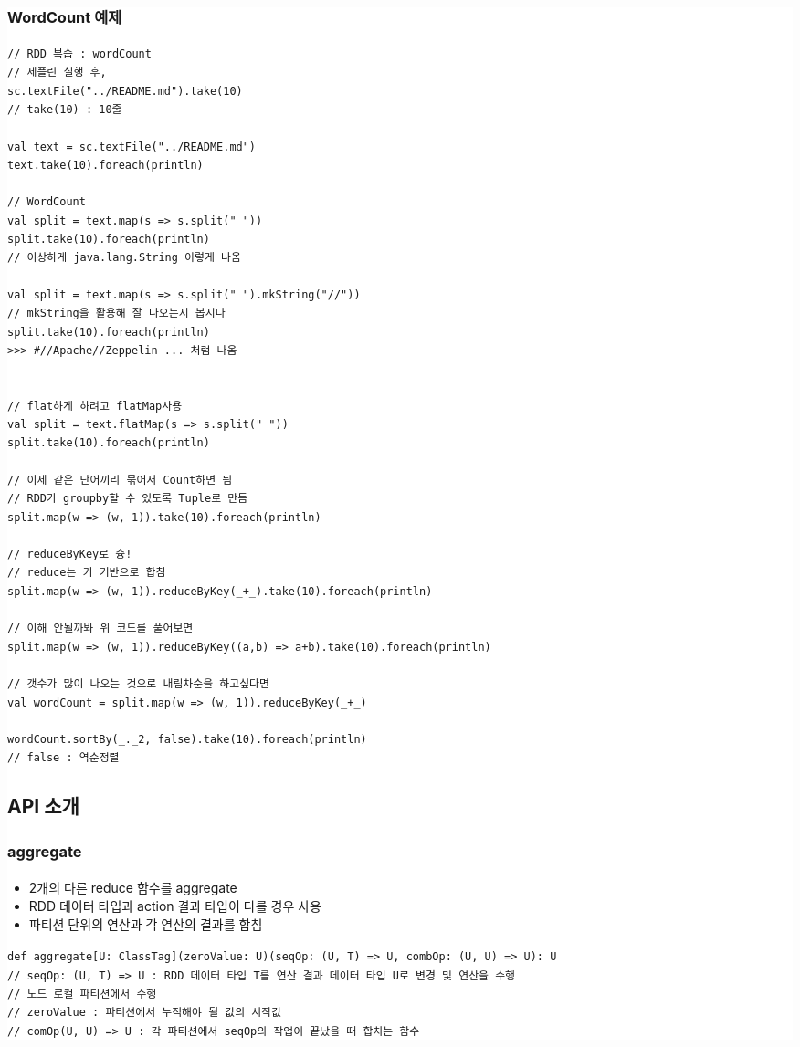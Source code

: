 ### WordCount 예제
```
// RDD 복습 : wordCount
// 제플린 실행 후,
sc.textFile("../README.md").take(10)
// take(10) : 10줄

val text = sc.textFile("../README.md")
text.take(10).foreach(println)

// WordCount
val split = text.map(s => s.split(" "))
split.take(10).foreach(println)
// 이상하게 java.lang.String 이렇게 나옴

val split = text.map(s => s.split(" ").mkString("//"))
// mkString을 활용해 잘 나오는지 봅시다
split.take(10).foreach(println)
>>> #//Apache//Zeppelin ... 처럼 나옴


// flat하게 하려고 flatMap사용
val split = text.flatMap(s => s.split(" "))
split.take(10).foreach(println)

// 이제 같은 단어끼리 묶어서 Count하면 됨
// RDD가 groupby할 수 있도록 Tuple로 만듬
split.map(w => (w, 1)).take(10).foreach(println)

// reduceByKey로 슝!
// reduce는 키 기반으로 합침
split.map(w => (w, 1)).reduceByKey(_+_).take(10).foreach(println)

// 이해 안될까봐 위 코드를 풀어보면
split.map(w => (w, 1)).reduceByKey((a,b) => a+b).take(10).foreach(println)

// 갯수가 많이 나오는 것으로 내림차순을 하고싶다면
val wordCount = split.map(w => (w, 1)).reduceByKey(_+_)

wordCount.sortBy(_._2, false).take(10).foreach(println)
// false : 역순정렬
``` 

## API 소개
### aggregate
- 2개의 다른 reduce 함수를 aggregate
- RDD 데이터 타입과 action 결과 타입이 다를 경우 사용
- 파티션 단위의 연산과 각 연산의 결과를 합침

```
def aggregate[U: ClassTag](zeroValue: U)(seqOp: (U, T) => U, combOp: (U, U) => U): U
// seqOp: (U, T) => U : RDD 데이터 타입 T를 연산 결과 데이터 타입 U로 변경 및 연산을 수행
// 노드 로컬 파티션에서 수행
// zeroValue : 파티션에서 누적해야 될 값의 시작값
// comOp(U, U) => U : 각 파티션에서 seqOp의 작업이 끝났을 때 합치는 함수

```
